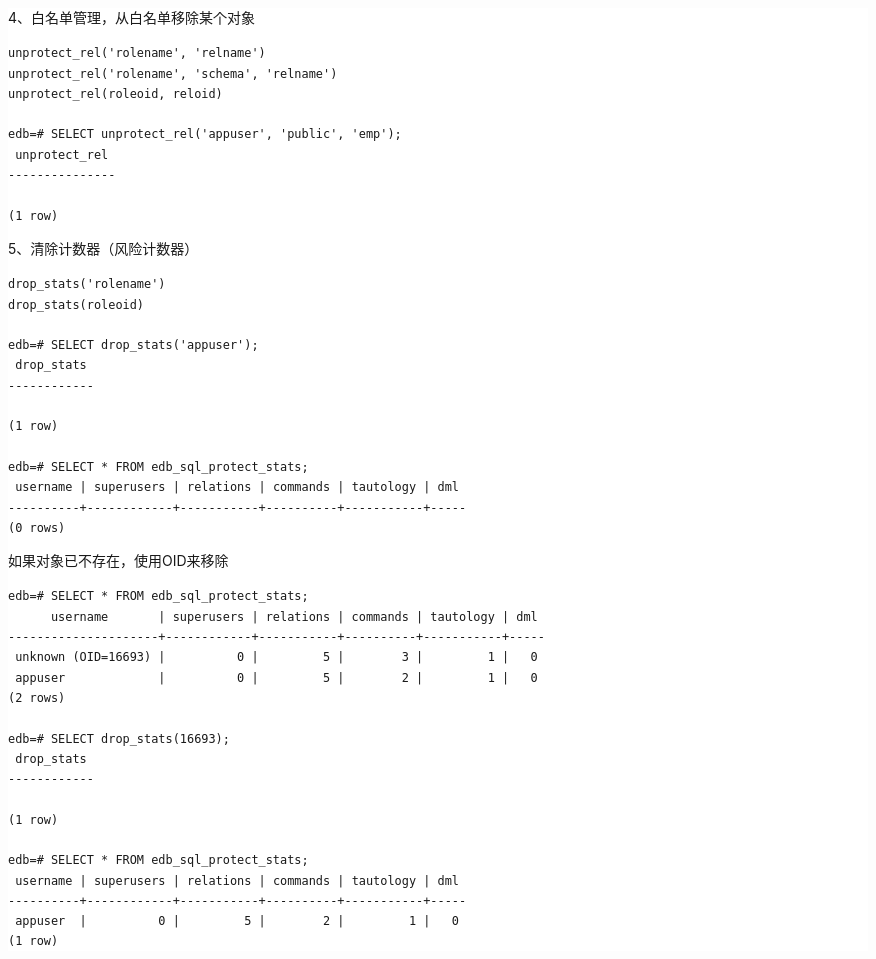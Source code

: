 4、白名单管理，从白名单移除某个对象         
         
```         
unprotect_rel('rolename', 'relname')         
unprotect_rel('rolename', 'schema', 'relname')         
unprotect_rel(roleoid, reloid)         
         
edb=# SELECT unprotect_rel('appuser', 'public', 'emp');         
 unprotect_rel         
---------------         
          
(1 row)         
```         
         
5、清除计数器（风险计数器）          
         
```         
drop_stats('rolename')         
drop_stats(roleoid)         
         
edb=# SELECT drop_stats('appuser');         
 drop_stats         
------------         
          
(1 row)         
          
edb=# SELECT * FROM edb_sql_protect_stats;         
 username | superusers | relations | commands | tautology | dml         
----------+------------+-----------+----------+-----------+-----         
(0 rows)         
```         
         
如果对象已不存在，使用OID来移除         
         
         
```         
edb=# SELECT * FROM edb_sql_protect_stats;         
      username       | superusers | relations | commands | tautology | dml         
---------------------+------------+-----------+----------+-----------+-----         
 unknown (OID=16693) |          0 |         5 |        3 |         1 |   0         
 appuser             |          0 |         5 |        2 |         1 |   0         
(2 rows)         
          
edb=# SELECT drop_stats(16693);         
 drop_stats         
------------         
          
(1 row)         
          
edb=# SELECT * FROM edb_sql_protect_stats;         
 username | superusers | relations | commands | tautology | dml         
----------+------------+-----------+----------+-----------+-----         
 appuser  |          0 |         5 |        2 |         1 |   0         
(1 row)         
```         
         